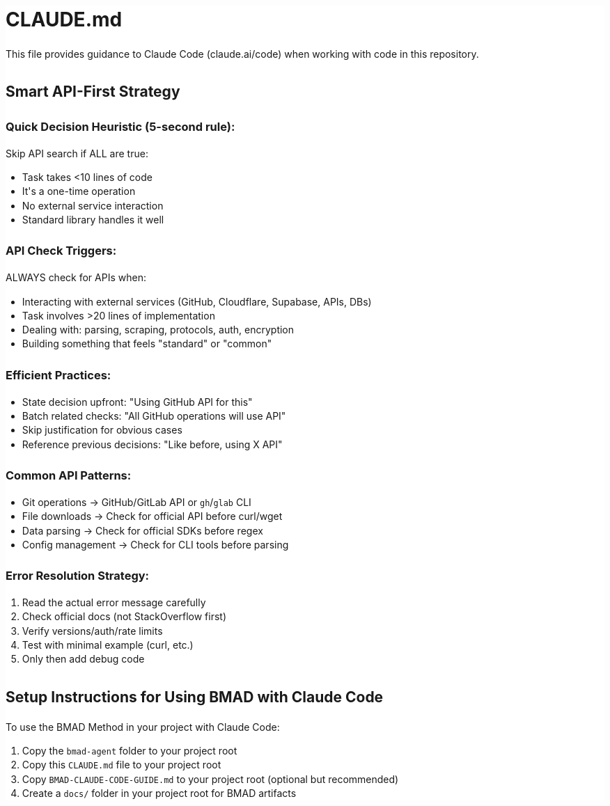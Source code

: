 # CLAUDE.md

This file provides guidance to Claude Code (claude.ai/code) when working with code in this repository.

## Smart API-First Strategy

### Quick Decision Heuristic (5-second rule):
Skip API search if ALL are true:
- Task takes <10 lines of code
- It's a one-time operation  
- No external service interaction
- Standard library handles it well

### API Check Triggers:
ALWAYS check for APIs when:
- Interacting with external services (GitHub, Cloudflare, Supabase, APIs, DBs)
- Task involves >20 lines of implementation
- Dealing with: parsing, scraping, protocols, auth, encryption
- Building something that feels "standard" or "common"

### Efficient Practices:
- State decision upfront: "Using GitHub API for this"
- Batch related checks: "All GitHub operations will use API"
- Skip justification for obvious cases
- Reference previous decisions: "Like before, using X API"

### Common API Patterns:
- Git operations → GitHub/GitLab API or `gh`/`glab` CLI
- File downloads → Check for official API before curl/wget
- Data parsing → Check for official SDKs before regex
- Config management → Check for CLI tools before parsing

### Error Resolution Strategy:
1. Read the actual error message carefully
2. Check official docs (not StackOverflow first)
3. Verify versions/auth/rate limits
4. Test with minimal example (curl, etc.)
5. Only then add debug code

## Setup Instructions for Using BMAD with Claude Code

To use the BMAD Method in your project with Claude Code:

1. Copy the `bmad-agent` folder to your project root
2. Copy this `CLAUDE.md` file to your project root
3. Copy `BMAD-CLAUDE-CODE-GUIDE.md` to your project root (optional but recommended)
4. Create a `docs/` folder in your project root for BMAD artifacts
